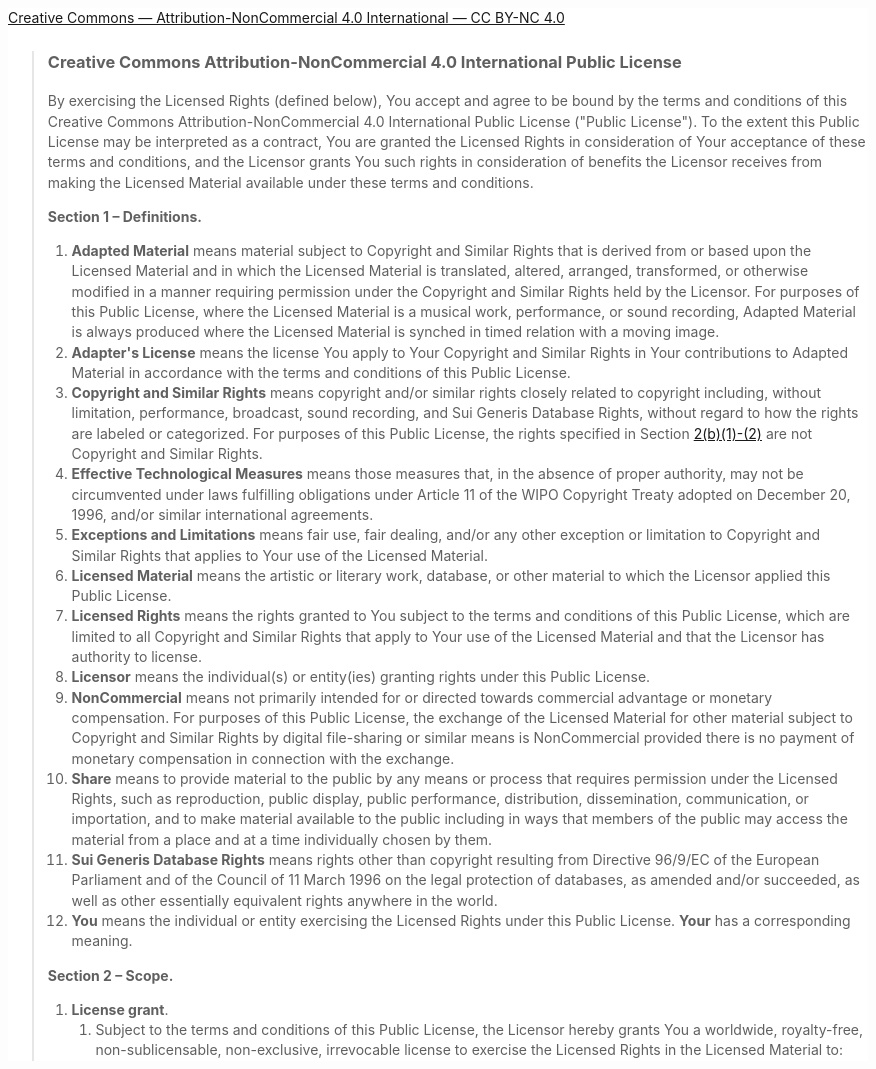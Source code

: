 [Creative Commons — Attribution-NonCommercial 4.0 International — CC BY-NC 4.0](https://creativecommons.org/licenses/by-nc/4.0/legalcode)

> ### Creative Commons Attribution-NonCommercial 4.0 International Public License
> 
> By exercising the Licensed Rights (defined below), You accept and agree to be bound by the terms and conditions of this Creative Commons Attribution-NonCommercial 4.0 International Public License ("Public License"). To the extent this Public License may be interpreted as a contract, You are granted the Licensed Rights in consideration of Your acceptance of these terms and conditions, and the Licensor grants You such rights in consideration of benefits the Licensor receives from making the Licensed Material available under these terms and conditions.
> 
> **Section 1 – Definitions.**
> 
> 1.  **Adapted Material** means material subject to Copyright and Similar Rights that is derived from or based upon the Licensed Material and in which the Licensed Material is translated, altered, arranged, transformed, or otherwise modified in a manner requiring permission under the Copyright and Similar Rights held by the Licensor. For purposes of this Public License, where the Licensed Material is a musical work, performance, or sound recording, Adapted Material is always produced where the Licensed Material is synched in timed relation with a moving image.
> 2.  **Adapter's License** means the license You apply to Your Copyright and Similar Rights in Your contributions to Adapted Material in accordance with the terms and conditions of this Public License.
> 3.  **Copyright and Similar Rights** means copyright and/or similar rights closely related to copyright including, without limitation, performance, broadcast, sound recording, and Sui Generis Database Rights, without regard to how the rights are labeled or categorized. For purposes of this Public License, the rights specified in Section [2(b)(1)-(2)](https://creativecommons.org/licenses/by-nc/4.0/legalcode#s2b) are not Copyright and Similar Rights.
> 4.  **Effective Technological Measures** means those measures that, in the absence of proper authority, may not be circumvented under laws fulfilling obligations under Article 11 of the WIPO Copyright Treaty adopted on December 20, 1996, and/or similar international agreements.
> 5.  **Exceptions and Limitations** means fair use, fair dealing, and/or any other exception or limitation to Copyright and Similar Rights that applies to Your use of the Licensed Material.
> 6.  **Licensed Material** means the artistic or literary work, database, or other material to which the Licensor applied this Public License.
> 7.  **Licensed Rights** means the rights granted to You subject to the terms and conditions of this Public License, which are limited to all Copyright and Similar Rights that apply to Your use of the Licensed Material and that the Licensor has authority to license.
> 8.  **Licensor** means the individual(s) or entity(ies) granting rights under this Public License.
> 9.  **NonCommercial** means not primarily intended for or directed towards commercial advantage or monetary compensation. For purposes of this Public License, the exchange of the Licensed Material for other material subject to Copyright and Similar Rights by digital file-sharing or similar means is NonCommercial provided there is no payment of monetary compensation in connection with the exchange.
> 10.  **Share** means to provide material to the public by any means or process that requires permission under the Licensed Rights, such as reproduction, public display, public performance, distribution, dissemination, communication, or importation, and to make material available to the public including in ways that members of the public may access the material from a place and at a time individually chosen by them.
> 11.  **Sui Generis Database Rights** means rights other than copyright resulting from Directive 96/9/EC of the European Parliament and of the Council of 11 March 1996 on the legal protection of databases, as amended and/or succeeded, as well as other essentially equivalent rights anywhere in the world.
> 12.  **You** means the individual or entity exercising the Licensed Rights under this Public License. **Your** has a corresponding meaning.
> 
> **Section 2 – Scope.**
> 
> 1.  **License grant**.
>     1.  Subject to the terms and conditions of this Public License, the Licensor hereby grants You a worldwide, royalty-free, non-sublicensable, non-exclusive, irrevocable license to exercise the Licensed Rights in the Licensed Material to: